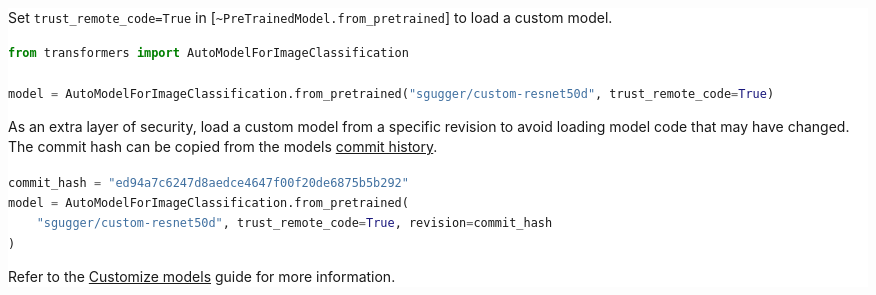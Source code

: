 Set `trust_remote_code=True` in [`~PreTrainedModel.from_pretrained`] to load a custom model.

```py
from transformers import AutoModelForImageClassification

model = AutoModelForImageClassification.from_pretrained("sgugger/custom-resnet50d", trust_remote_code=True)
```

As an extra layer of security, load a custom model from a specific revision to avoid loading model code that may have changed. The commit hash can be copied from the models [commit history](https://hf.co/sgugger/custom-resnet50d/commits/main).

```py
commit_hash = "ed94a7c6247d8aedce4647f00f20de6875b5b292"
model = AutoModelForImageClassification.from_pretrained(
    "sgugger/custom-resnet50d", trust_remote_code=True, revision=commit_hash
)
```

Refer to the [Customize models](./custom_models) guide for more information.
